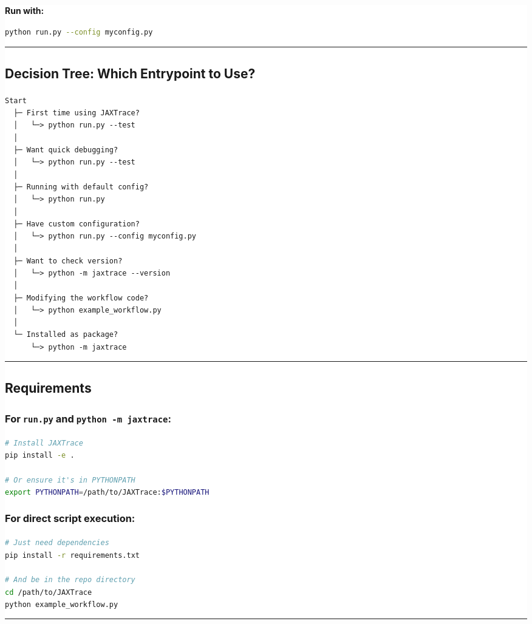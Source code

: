 **Run with:**
```bash
python run.py --config myconfig.py
```

---

## Decision Tree: Which Entrypoint to Use?

```
Start
  ├─ First time using JAXTrace?
  │   └─> python run.py --test
  │
  ├─ Want quick debugging?
  │   └─> python run.py --test
  │
  ├─ Running with default config?
  │   └─> python run.py
  │
  ├─ Have custom configuration?
  │   └─> python run.py --config myconfig.py
  │
  ├─ Want to check version?
  │   └─> python -m jaxtrace --version
  │
  ├─ Modifying the workflow code?
  │   └─> python example_workflow.py
  │
  └─ Installed as package?
      └─> python -m jaxtrace
```

---

## Requirements

### For `run.py` and `python -m jaxtrace`:
```bash
# Install JAXTrace
pip install -e .

# Or ensure it's in PYTHONPATH
export PYTHONPATH=/path/to/JAXTrace:$PYTHONPATH
```

### For direct script execution:
```bash
# Just need dependencies
pip install -r requirements.txt

# And be in the repo directory
cd /path/to/JAXTrace
python example_workflow.py
```

---